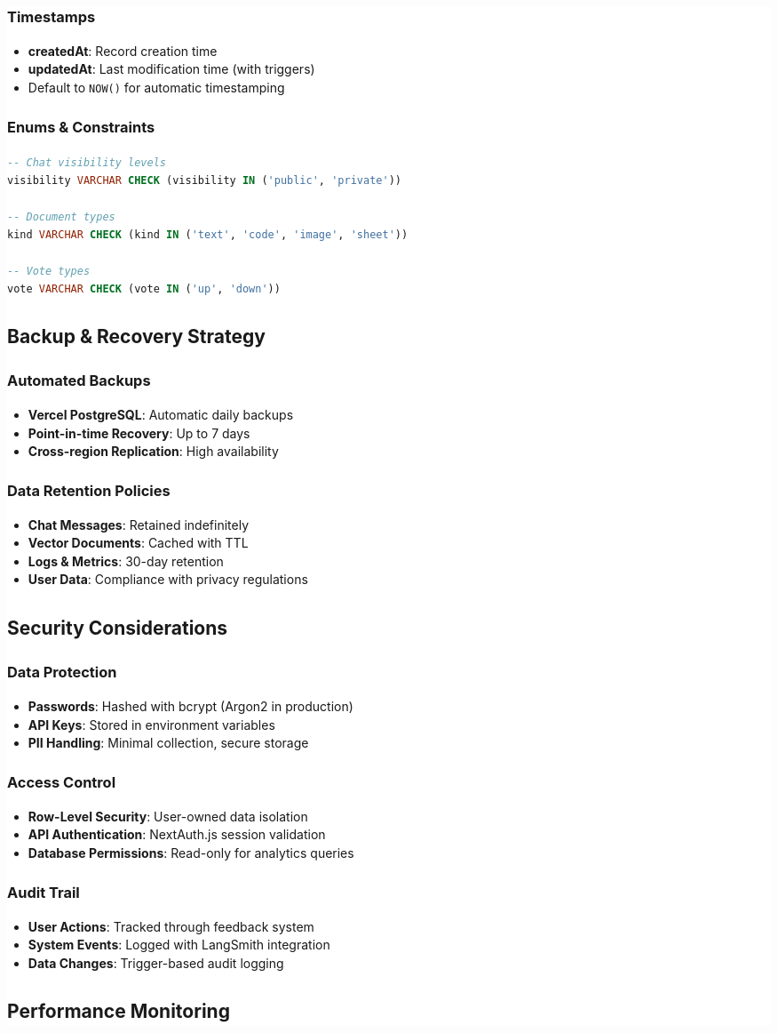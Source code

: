 ### **Timestamps**
- **createdAt**: Record creation time
- **updatedAt**: Last modification time (with triggers)
- Default to `NOW()` for automatic timestamping

### **Enums & Constraints**
```sql
-- Chat visibility levels
visibility VARCHAR CHECK (visibility IN ('public', 'private'))

-- Document types
kind VARCHAR CHECK (kind IN ('text', 'code', 'image', 'sheet'))

-- Vote types
vote VARCHAR CHECK (vote IN ('up', 'down'))
```

## Backup & Recovery Strategy

### **Automated Backups**
- **Vercel PostgreSQL**: Automatic daily backups
- **Point-in-time Recovery**: Up to 7 days
- **Cross-region Replication**: High availability

### **Data Retention Policies**
- **Chat Messages**: Retained indefinitely
- **Vector Documents**: Cached with TTL
- **Logs & Metrics**: 30-day retention
- **User Data**: Compliance with privacy regulations

## Security Considerations

### **Data Protection**
- **Passwords**: Hashed with bcrypt (Argon2 in production)
- **API Keys**: Stored in environment variables
- **PII Handling**: Minimal collection, secure storage

### **Access Control**
- **Row-Level Security**: User-owned data isolation
- **API Authentication**: NextAuth.js session validation
- **Database Permissions**: Read-only for analytics queries

### **Audit Trail**
- **User Actions**: Tracked through feedback system
- **System Events**: Logged with LangSmith integration
- **Data Changes**: Trigger-based audit logging

## Performance Monitoring

